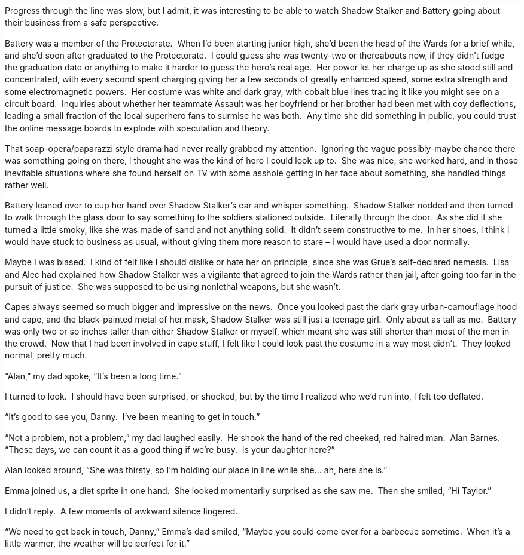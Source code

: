 Progress through the line was slow, but I admit, it was interesting to be able to watch Shadow Stalker and Battery going about their business from a safe perspective.

Battery was a member of the Protectorate.  When I’d been starting junior high, she’d been the head of the Wards for a brief while, and she’d soon after graduated to the Protectorate.  I could guess she was twenty-two or thereabouts now, if they didn’t fudge the graduation date or anything to make it harder to guess the hero’s real age.  Her power let her charge up as she stood still and concentrated, with every second spent charging giving her a few seconds of greatly enhanced speed, some extra strength and some electromagnetic powers.  Her costume was white and dark gray, with cobalt blue lines tracing it like you might see on a circuit board.  Inquiries about whether her teammate Assault was her boyfriend or her brother had been met with coy deflections, leading a small fraction of the local superhero fans to surmise he was both.  Any time she did something in public, you could trust the online message boards to explode with speculation and theory.

That soap-opera/paparazzi style drama had never really grabbed my attention.  Ignoring the vague possibly-maybe chance there was something going on there, I thought she was the kind of hero I could look up to.  She was nice, she worked hard, and in those inevitable situations where she found herself on TV with some asshole getting in her face about something, she handled things rather well.

Battery leaned over to cup her hand over Shadow Stalker’s ear and whisper something.  Shadow Stalker nodded and then turned to walk through the glass door to say something to the soldiers stationed outside.  Literally through the door.  As she did it she turned a little smoky, like she was made of sand and not anything solid.  It didn’t seem constructive to me.  In her shoes, I think I would have stuck to business as usual, without giving them more reason to stare – I would have used a door normally.

Maybe I was biased.  I kind of felt like I should dislike or hate her on principle, since she was Grue’s self-declared nemesis.  Lisa and Alec had explained how Shadow Stalker was a vigilante that agreed to join the Wards rather than jail, after going too far in the pursuit of justice.  She was supposed to be using nonlethal weapons, but she wasn’t.

Capes always seemed so much bigger and impressive on the news.  Once you looked past the dark gray urban-camouflage hood and cape, and the black-painted metal of her mask, Shadow Stalker was still just a teenage girl.  Only about as tall as me.  Battery was only two or so inches taller than either Shadow Stalker or myself, which meant she was still shorter than most of the men in the crowd.  Now that I had been involved in cape stuff, I felt like I could look past the costume in a way most didn’t.  They looked normal, pretty much.

“Alan,” my dad spoke, “It’s been a long time.”

I turned to look.  I should have been surprised, or shocked, but by the time I realized who we’d run into, I felt too deflated.

“It’s good to see you, Danny.  I’ve been meaning to get in touch.”

“Not a problem, not a problem,” my dad laughed easily.  He shook the hand of the red cheeked, red haired man.  Alan Barnes.  “These days, we can count it as a good thing if we’re busy.  Is your daughter here?”

Alan looked around, “She was thirsty, so I’m holding our place in line while she… ah, here she is.”

Emma joined us, a diet sprite in one hand.  She looked momentarily surprised as she saw me.  Then she smiled, “Hi Taylor.”

I didn’t reply.  A few moments of awkward silence lingered.

“We need to get back in touch, Danny,” Emma’s dad smiled, “Maybe you could come over for a barbecue sometime.  When it’s a little warmer, the weather will be perfect for it.”
